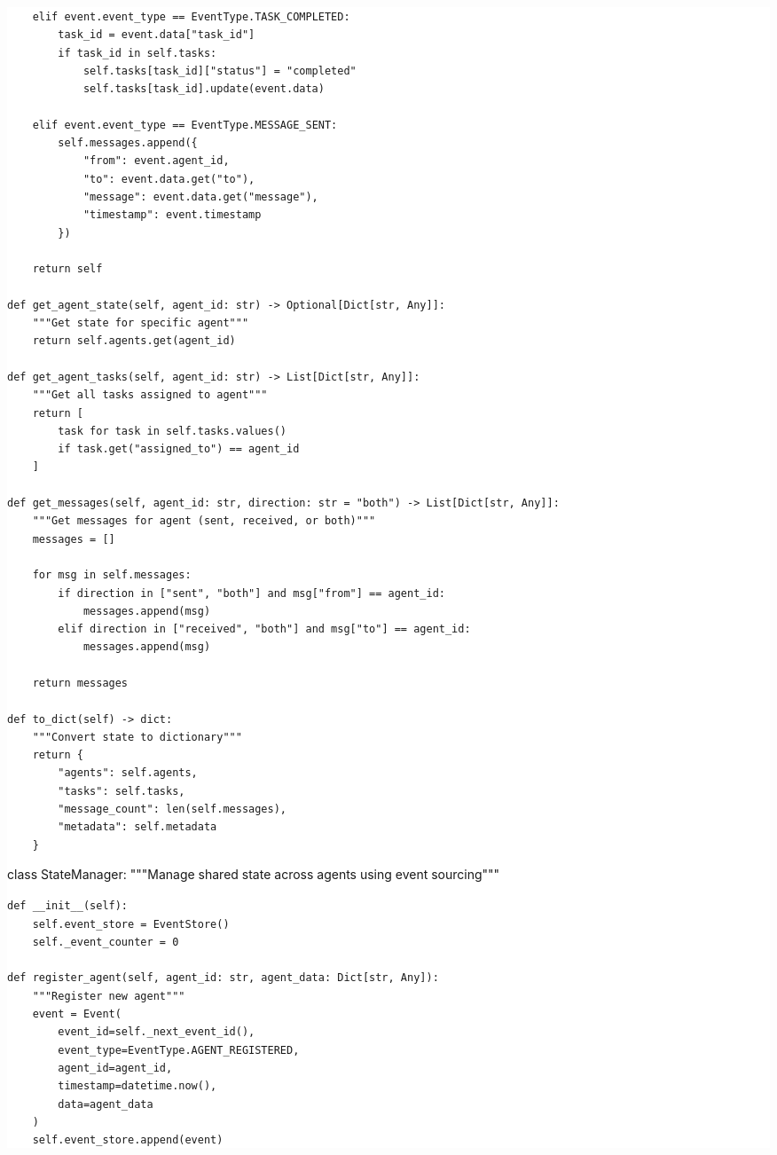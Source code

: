         elif event.event_type == EventType.TASK_COMPLETED:
            task_id = event.data["task_id"]
            if task_id in self.tasks:
                self.tasks[task_id]["status"] = "completed"
                self.tasks[task_id].update(event.data)

        elif event.event_type == EventType.MESSAGE_SENT:
            self.messages.append({
                "from": event.agent_id,
                "to": event.data.get("to"),
                "message": event.data.get("message"),
                "timestamp": event.timestamp
            })

        return self

    def get_agent_state(self, agent_id: str) -> Optional[Dict[str, Any]]:
        """Get state for specific agent"""
        return self.agents.get(agent_id)

    def get_agent_tasks(self, agent_id: str) -> List[Dict[str, Any]]:
        """Get all tasks assigned to agent"""
        return [
            task for task in self.tasks.values()
            if task.get("assigned_to") == agent_id
        ]

    def get_messages(self, agent_id: str, direction: str = "both") -> List[Dict[str, Any]]:
        """Get messages for agent (sent, received, or both)"""
        messages = []

        for msg in self.messages:
            if direction in ["sent", "both"] and msg["from"] == agent_id:
                messages.append(msg)
            elif direction in ["received", "both"] and msg["to"] == agent_id:
                messages.append(msg)

        return messages

    def to_dict(self) -> dict:
        """Convert state to dictionary"""
        return {
            "agents": self.agents,
            "tasks": self.tasks,
            "message_count": len(self.messages),
            "metadata": self.metadata
        }

class StateManager:
    """Manage shared state across agents using event sourcing"""

    def __init__(self):
        self.event_store = EventStore()
        self._event_counter = 0

    def register_agent(self, agent_id: str, agent_data: Dict[str, Any]):
        """Register new agent"""
        event = Event(
            event_id=self._next_event_id(),
            event_type=EventType.AGENT_REGISTERED,
            agent_id=agent_id,
            timestamp=datetime.now(),
            data=agent_data
        )
        self.event_store.append(event)
